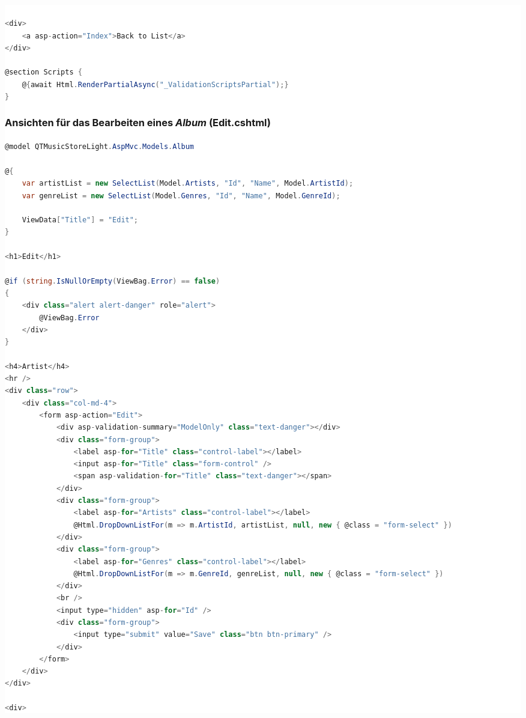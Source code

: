 ```csharp  
  
<div>  
    <a asp-action="Index">Back to List</a>  
</div>  
  
@section Scripts {  
    @{await Html.RenderPartialAsync("_ValidationScriptsPartial");}  
}  
```  
  
### Ansichten für das Bearbeiten eines *Album* (Edit.cshtml)  
  
```csharp  
@model QTMusicStoreLight.AspMvc.Models.Album  
  
@{  
    var artistList = new SelectList(Model.Artists, "Id", "Name", Model.ArtistId);  
    var genreList = new SelectList(Model.Genres, "Id", "Name", Model.GenreId);  
  
    ViewData["Title"] = "Edit";  
}  
  
<h1>Edit</h1>  
  
@if (string.IsNullOrEmpty(ViewBag.Error) == false)  
{  
    <div class="alert alert-danger" role="alert">  
        @ViewBag.Error  
    </div>  
}  
  
<h4>Artist</h4>  
<hr />  
<div class="row">  
    <div class="col-md-4">  
        <form asp-action="Edit">  
            <div asp-validation-summary="ModelOnly" class="text-danger"></div>  
            <div class="form-group">  
                <label asp-for="Title" class="control-label"></label>  
                <input asp-for="Title" class="form-control" />  
                <span asp-validation-for="Title" class="text-danger"></span>  
            </div>  
            <div class="form-group">  
                <label asp-for="Artists" class="control-label"></label>  
                @Html.DropDownListFor(m => m.ArtistId, artistList, null, new { @class = "form-select" })  
            </div>  
            <div class="form-group">  
                <label asp-for="Genres" class="control-label"></label>  
                @Html.DropDownListFor(m => m.GenreId, genreList, null, new { @class = "form-select" })  
            </div>  
            <br />  
            <input type="hidden" asp-for="Id" />  
            <div class="form-group">  
                <input type="submit" value="Save" class="btn btn-primary" />  
            </div>  
        </form>  
    </div>  
</div>  
  
<div>  
```